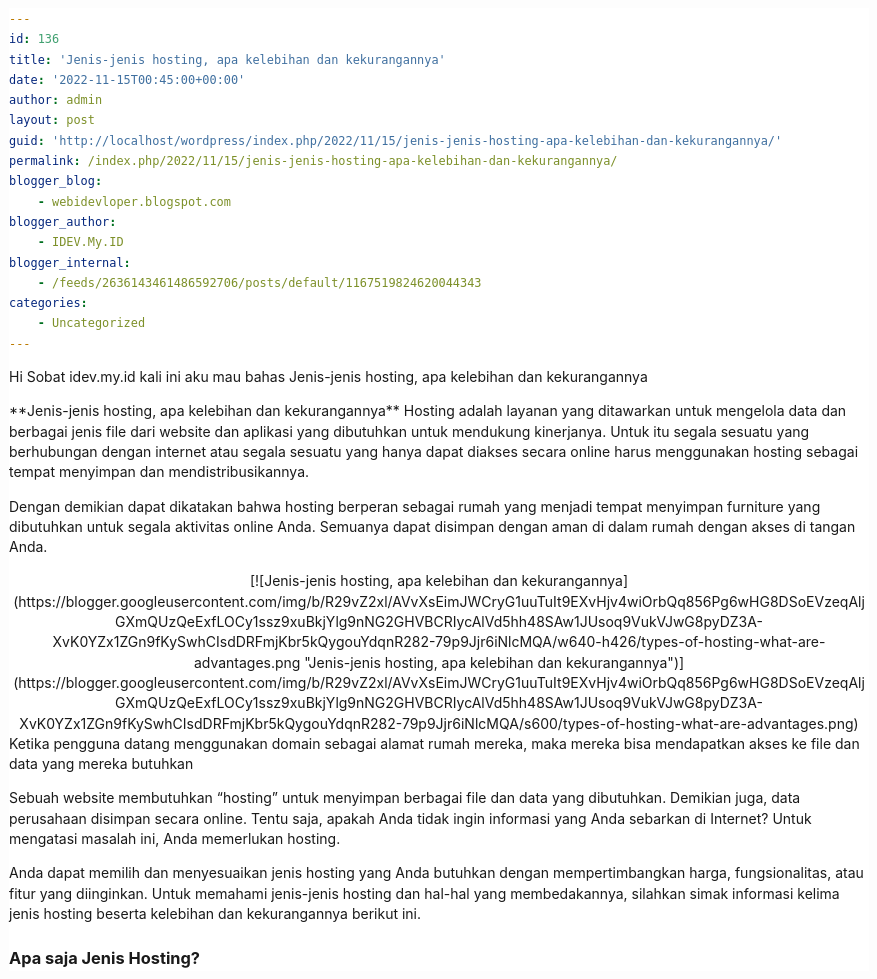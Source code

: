 ```yaml
---
id: 136
title: 'Jenis-jenis hosting, apa kelebihan dan kekurangannya'
date: '2022-11-15T00:45:00+00:00'
author: admin
layout: post
guid: 'http://localhost/wordpress/index.php/2022/11/15/jenis-jenis-hosting-apa-kelebihan-dan-kekurangannya/'
permalink: /index.php/2022/11/15/jenis-jenis-hosting-apa-kelebihan-dan-kekurangannya/
blogger_blog:
    - webidevloper.blogspot.com
blogger_author:
    - IDEV.My.ID
blogger_internal:
    - /feeds/2636143461486592706/posts/default/1167519824620044343
categories:
    - Uncategorized
---
```


Hi Sobat idev.my.id kali ini aku mau bahas Jenis-jenis hosting, apa kelebihan dan kekurangannya

<div>**Jenis-jenis hosting, apa kelebihan dan kekurangannya** Hosting adalah layanan yang ditawarkan untuk mengelola data dan berbagai jenis file dari website dan aplikasi yang dibutuhkan untuk mendukung kinerjanya. Untuk itu segala sesuatu yang berhubungan dengan internet atau segala sesuatu yang hanya dapat diakses secara online harus menggunakan hosting sebagai tempat menyimpan dan mendistribusikannya.

Dengan demikian dapat dikatakan bahwa hosting berperan sebagai rumah yang menjadi tempat menyimpan furniture yang dibutuhkan untuk segala aktivitas online Anda. Semuanya dapat disimpan dengan aman di dalam rumah dengan akses di tangan Anda.

<div style="clear: both; text-align: center;">[![Jenis-jenis hosting, apa kelebihan dan kekurangannya](https://blogger.googleusercontent.com/img/b/R29vZ2xl/AVvXsEimJWCryG1uuTuIt9EXvHjv4wiOrbQq856Pg6wHG8DSoEVzeqAljGXmQUzQeExfLOCy1ssz9xuBkjYlg9nNG2GHVBCRIycAlVd5hh48SAw1JUsoq9VukVJwG8pyDZ3A-XvK0YZx1ZGn9fKySwhCIsdDRFmjKbr5kQygouYdqnR282-79p9Jjr6iNlcMQA/w640-h426/types-of-hosting-what-are-advantages.png "Jenis-jenis hosting, apa kelebihan dan kekurangannya")](https://blogger.googleusercontent.com/img/b/R29vZ2xl/AVvXsEimJWCryG1uuTuIt9EXvHjv4wiOrbQq856Pg6wHG8DSoEVzeqAljGXmQUzQeExfLOCy1ssz9xuBkjYlg9nNG2GHVBCRIycAlVd5hh48SAw1JUsoq9VukVJwG8pyDZ3A-XvK0YZx1ZGn9fKySwhCIsdDRFmjKbr5kQygouYdqnR282-79p9Jjr6iNlcMQA/s600/types-of-hosting-what-are-advantages.png)</div>Ketika pengguna datang menggunakan domain sebagai alamat rumah mereka, maka mereka bisa mendapatkan akses ke file dan data yang mereka butuhkan

Sebuah website membutuhkan “hosting” untuk menyimpan berbagai file dan data yang dibutuhkan. Demikian juga, data perusahaan disimpan secara online. Tentu saja, apakah Anda tidak ingin informasi yang Anda sebarkan di Internet? Untuk mengatasi masalah ini, Anda memerlukan hosting.

Anda dapat memilih dan menyesuaikan jenis hosting yang Anda butuhkan dengan mempertimbangkan harga, fungsionalitas, atau fitur yang diinginkan. Untuk memahami jenis-jenis hosting dan hal-hal yang membedakannya, silahkan simak informasi kelima jenis hosting beserta kelebihan dan kekurangannya berikut ini.

### **Apa saja Jenis Hosting?**
